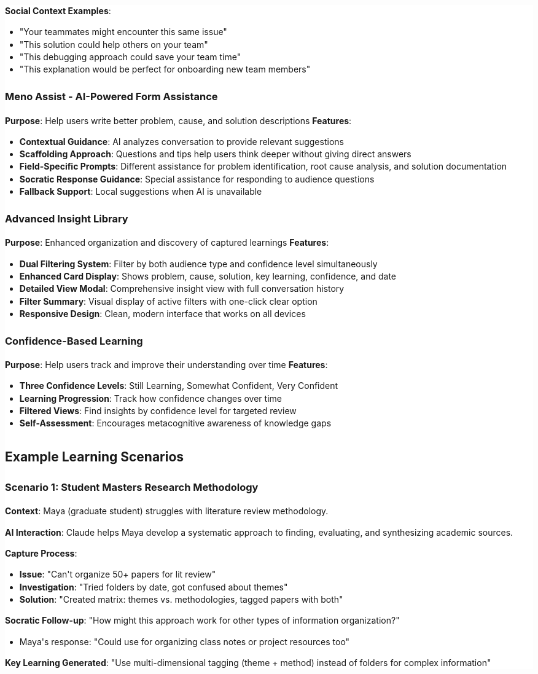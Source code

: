 **Social Context Examples**:
- "Your teammates might encounter this same issue"
- "This solution could help others on your team"
- "This debugging approach could save your team time"
- "This explanation would be perfect for onboarding new team members"

### Meno Assist - AI-Powered Form Assistance
**Purpose**: Help users write better problem, cause, and solution descriptions
**Features**:
- **Contextual Guidance**: AI analyzes conversation to provide relevant suggestions
- **Scaffolding Approach**: Questions and tips help users think deeper without giving direct answers
- **Field-Specific Prompts**: Different assistance for problem identification, root cause analysis, and solution documentation
- **Socratic Response Guidance**: Special assistance for responding to audience questions
- **Fallback Support**: Local suggestions when AI is unavailable

### Advanced Insight Library
**Purpose**: Enhanced organization and discovery of captured learnings
**Features**:
- **Dual Filtering System**: Filter by both audience type and confidence level simultaneously
- **Enhanced Card Display**: Shows problem, cause, solution, key learning, confidence, and date
- **Detailed View Modal**: Comprehensive insight view with full conversation history
- **Filter Summary**: Visual display of active filters with one-click clear option
- **Responsive Design**: Clean, modern interface that works on all devices

### Confidence-Based Learning
**Purpose**: Help users track and improve their understanding over time
**Features**:
- **Three Confidence Levels**: Still Learning, Somewhat Confident, Very Confident
- **Learning Progression**: Track how confidence changes over time
- **Filtered Views**: Find insights by confidence level for targeted review
- **Self-Assessment**: Encourages metacognitive awareness of knowledge gaps

## Example Learning Scenarios

### Scenario 1: Student Masters Research Methodology
**Context**: Maya (graduate student) struggles with literature review methodology.

**AI Interaction**: Claude helps Maya develop a systematic approach to finding, evaluating, and synthesizing academic sources.

**Capture Process**:
- **Issue**: "Can't organize 50+ papers for lit review"
- **Investigation**: "Tried folders by date, got confused about themes"
- **Solution**: "Created matrix: themes vs. methodologies, tagged papers with both"

**Socratic Follow-up**: "How might this approach work for other types of information organization?"
- Maya's response: "Could use for organizing class notes or project resources too"

**Key Learning Generated**: "Use multi-dimensional tagging (theme + method) instead of folders for complex information"
